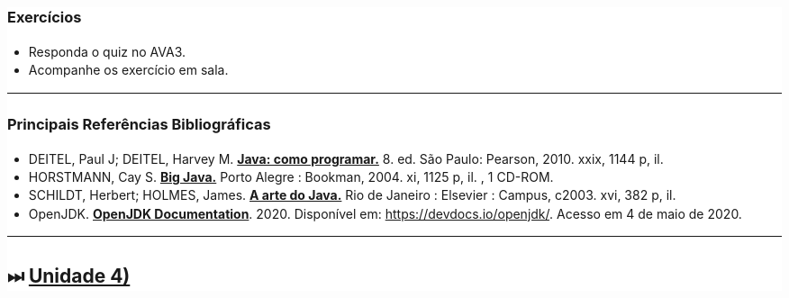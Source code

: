 ### Exercícios  

- Responda o quiz no AVA3​.  
- Acompanhe os exercício em sala​.  

----------

### Principais Referências Bibliográficas​  

- DEITEL, Paul J; DEITEL, Harvey M. **[Java: como programar.](https://bu.furb.br/consulta/portalConsulta/recuperaMfnCompleto.php?menu=rapida&CdMFN=341002)** 8. ed. São Paulo: Pearson, 2010. xxix, 1144 p, il.​  
- HORSTMANN, Cay S. **[Big Java.](https://bu.furb.br/consulta/portalConsulta/recuperaMfnCompleto.php?menu=rapida&CdMFN=271388)** Porto Alegre : Bookman, 2004. xi, 1125 p, il. , 1 CD-ROM.​  
- SCHILDT, Herbert; HOLMES, James. **[A arte do Java.](https://bu.furb.br/consulta/portalConsulta/recuperaMfnCompleto.php?menu=rapida&CdMFN=257427)** Rio de Janeiro : Elsevier : Campus, c2003. xvi, 382 p, il.​  
- OpenJDK. **[OpenJDK Documentation](https://devdocs.io/openjdk/)**. 2020. Disponível em: <https://devdocs.io/openjdk/>. Acesso em 4 de maio de 2020.  

----------

## ⏭ [Unidade 4)](../Unidade4/README.md "Unidade 4")  
